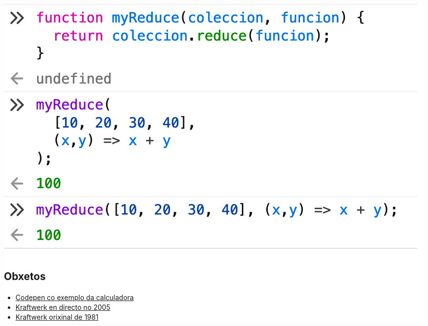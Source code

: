 ![](./img/myReduce.png)

## Obxetos

- [Codepen co exemplo da calculadora](https://codepen.io/davidgchaves/pen/OJVpKjx)
- [Kraftwerk en directo no 2005](https://www.youtube.com/watch?v=WvIRsDHFiis)
- [Kraftwerk orixinal de 1981](https://www.youtube.com/watch?v=eSBybJGZoCU)
